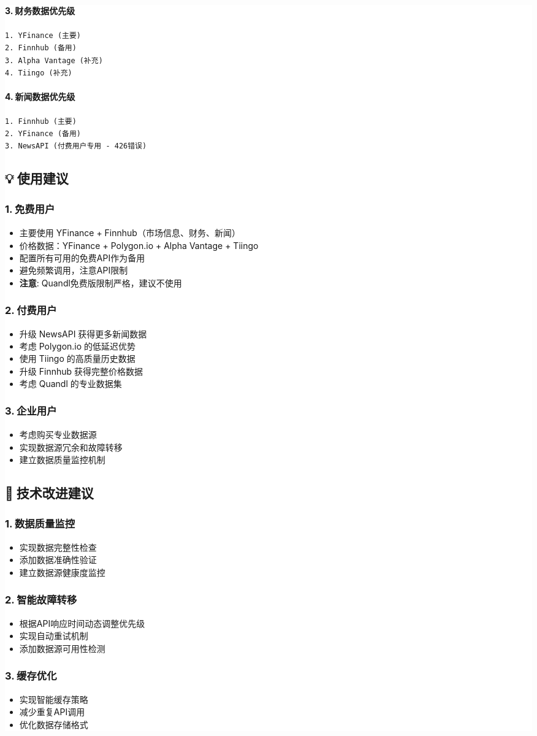 #### 3. **财务数据优先级**
```
1. YFinance (主要)
2. Finnhub (备用)
3. Alpha Vantage (补充)
4. Tiingo (补充)
```

#### 4. **新闻数据优先级**
```
1. Finnhub (主要)
2. YFinance (备用)
3. NewsAPI (付费用户专用 - 426错误)
```

## 💡 使用建议

### 1. **免费用户**
- 主要使用 YFinance + Finnhub（市场信息、财务、新闻）
- 价格数据：YFinance + Polygon.io + Alpha Vantage + Tiingo
- 配置所有可用的免费API作为备用
- 避免频繁调用，注意API限制
- **注意**: Quandl免费版限制严格，建议不使用

### 2. **付费用户**
- 升级 NewsAPI 获得更多新闻数据
- 考虑 Polygon.io 的低延迟优势
- 使用 Tiingo 的高质量历史数据
- 升级 Finnhub 获得完整价格数据
- 考虑 Quandl 的专业数据集

### 3. **企业用户**
- 考虑购买专业数据源
- 实现数据源冗余和故障转移
- 建立数据质量监控机制

## 🔧 技术改进建议

### 1. **数据质量监控**
- 实现数据完整性检查
- 添加数据准确性验证
- 建立数据源健康度监控

### 2. **智能故障转移**
- 根据API响应时间动态调整优先级
- 实现自动重试机制
- 添加数据源可用性检测

### 3. **缓存优化**
- 实现智能缓存策略
- 减少重复API调用
- 优化数据存储格式
